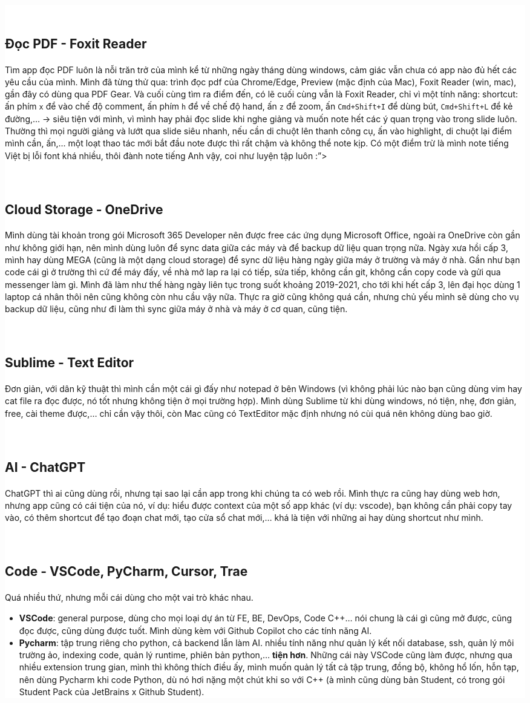 <br />

## Đọc PDF - Foxit Reader

Tìm app đọc PDF luôn là nỗi trăn trở của mình kể từ những ngày tháng dùng windows, cảm giác vẫn chưa có app nào đủ hết các yêu cầu của mình. Mình đã từng thử qua: trình đọc pdf của Chrome/Edge, Preview (mặc định của Mac), Foxit Reader (win, mac), gần đây có dùng qua PDF Gear. Và cuối cùng tìm ra điểm đến, có lẽ cuối cùng vẫn là Foxit Reader, chỉ vì một tính năng: shortcut: ấn phím `x` để vào chế độ comment, ấn phím `h` để về chế độ hand, ấn `z` để zoom, ấn `Cmd+Shift+I` để dùng bút, `Cmd+Shift+L` để kẻ đường,… → siêu tiện với mình, vì mình hay phải đọc slide khi nghe giảng và muốn note hết các ý quan trọng vào trong slide luôn. Thường thì mọi người giảng và lướt qua slide siêu nhanh, nếu cần di chuột lên thanh công cụ, ấn vào highlight, di chuột lại điểm mình cần, ấn,… một loạt thao tác mới bắt đầu note được thì rất chậm và không thể note kịp. Có một điểm trừ là mình note tiếng Việt bị lỗi font khá nhiều, thôi đành note tiếng Anh vậy, coi như luyện tập luôn :”>

<br />

## Cloud Storage - OneDrive

Mình dùng tài khoản trong gói Microsoft 365 Developer nên được free các ứng dụng Microsoft Office, ngoài ra OneDrive còn gần như không giới hạn, nên mình dùng luôn để sync data giữa các máy và để backup dữ liệu quan trọng nữa. Ngày xưa hồi cấp 3, mình hay dùng MEGA (cũng là một dạng cloud storage) để sync dữ liệu hàng ngày giữa máy ở trường và máy ở nhà. Gần như bạn code cái gì ở trường thì cứ để máy đấy, về nhà mở lap ra lại có tiếp, sửa tiếp, không cần git, không cần copy code và gửi qua messenger làm gì. Mình đã làm như thế hàng ngày liên tục trong suốt khoảng 2019-2021, cho tới khi hết cấp 3, lên đại học dùng 1 laptop cá nhân thôi nên cũng không còn nhu cầu vậy nữa. Thực ra giờ cũng không quá cần, nhưng chủ yếu mình sẽ dùng cho vụ backup dữ liệu, cũng như đi làm thì sync giữa máy ở nhà và máy ở cơ quan, cũng tiện.

<br />

## Sublime - Text Editor

Đơn giản, với dân kỹ thuật thì mình cần một cái gì đấy như notepad ở bên Windows (vì không phải lúc nào bạn cũng dùng vim hay cat file ra đọc được, nó tốt nhưng không tiện ở mọi trường hợp). Mình dùng Sublime từ khi dùng windows, nó tiện, nhẹ, đơn giản, free, cài theme được,… chỉ cần vậy thôi, còn Mac cũng có TextEditor mặc định nhưng nó cùi quá nên không dùng bao giờ.

<br />

## AI - ChatGPT

ChatGPT thì ai cũng dùng rồi, nhưng tại sao lại cần app trong khi chúng ta có web rồi. Mình thực ra cũng hay dùng web hơn, nhưng app cũng có cái tiện của nó, ví dụ: hiểu được context của một số app khác (ví dụ: vscode), bạn không cần phải copy tay vào, có thêm shortcut để tạo đoạn chat mới, tạo cửa sổ chat mới,… khá là tiện với những ai hay dùng shortcut như mình.

<br />

## Code - VSCode, PyCharm, Cursor, Trae

Quá nhiều thứ, nhưng mỗi cái dùng cho một vai trò khác nhau.
- **VSCode**: general purpose, dùng cho mọi loại dự án từ FE, BE, DevOps, Code C++… nói chung là cái gì cũng mở được, cũng đọc được, cũng dùng được tuốt. Mình dùng kèm với Github Copilot cho các tính năng AI.
- **Pycharm**: tập trung riêng cho python, cả backend lẫn làm AI. nhiều tính năng như quản lý kết nối database, ssh, quản lý môi trường ảo, indexing code, quản lý runtime, phiên bản python,… **tiện hơn**. Những cái này VSCode cũng làm được, nhưng qua nhiều extension trung gian, mình thì không thích điều ấy, mình muốn quản lý tất cả tập trung, đồng bộ, không hổ lốn, hỗn tạp, nên dùng Pycharm khi code Python, dù nó hơi nặng một chút khi so với C++ (à mình cũng dùng bản Student, có trong gói Student Pack của JetBrains x Github Student).